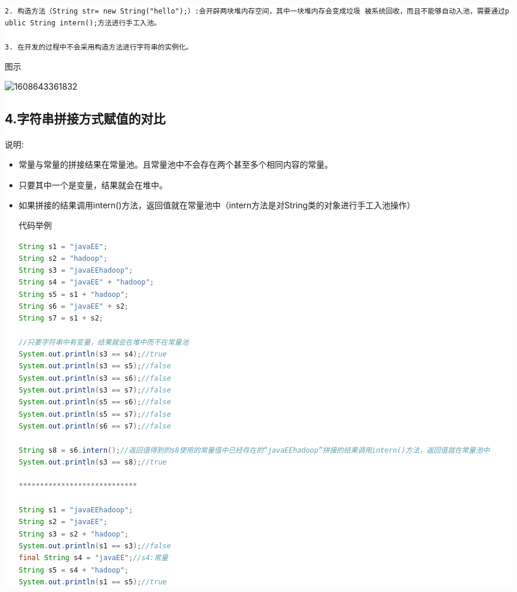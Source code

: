     2. 构造方法（String str= new String("hello");）:会开辟两块堆内存空间，其中一块堆内存会变成垃圾 被系统回收，而且不能够自动入池，需要通过public String intern();方法进行手工入池。 
    
    3. 在开发的过程中不会采用构造方法进行字符串的实例化。 

 图示

![1608643361832](C:\Users\Administrator\AppData\Roaming\Typora\typora-user-images\1608643361832.png)



## 4.字符串拼接方式赋值的对比



说明:

- 常量与常量的拼接结果在常量池。且常量池中不会存在两个甚至多个相同内容的常量。

- 只要其中一个是变量，结果就会在堆中。 

- 如果拼接的结果调用intern()方法，返回值就在常量池中（intern方法是对String类的对象进行手工入池操作）

  

  代码举例

  ```java
  String s1 = "javaEE";
  String s2 = "hadoop";
  String s3 = "javaEEhadoop";
  String s4 = "javaEE" + "hadoop";
  String s5 = s1 + "hadoop";
  String s6 = "javaEE" + s2;
  String s7 = s1 + s2;
  
  //只要字符串中有变量，结果就会在堆中而不在常量池
  System.out.println(s3 == s4);//true
  System.out.println(s3 == s5);//false
  System.out.println(s3 == s6);//false
  System.out.println(s3 == s7);//false
  System.out.println(s5 == s6);//false
  System.out.println(s5 == s7);//false
  System.out.println(s6 == s7);//false
  
  String s8 = s6.intern();//返回值得到的s8使用的常量值中已经存在的“javaEEhadoop”拼接的结果调用intern()方法，返回值就在常量池中
  System.out.println(s3 == s8);//true
  
  ****************************
      
  String s1 = "javaEEhadoop";
  String s2 = "javaEE";
  String s3 = s2 + "hadoop";
  System.out.println(s1 == s3);//false
  final String s4 = "javaEE";//s4:常量
  String s5 = s4 + "hadoop";
  System.out.println(s1 == s5);//true
  ```
